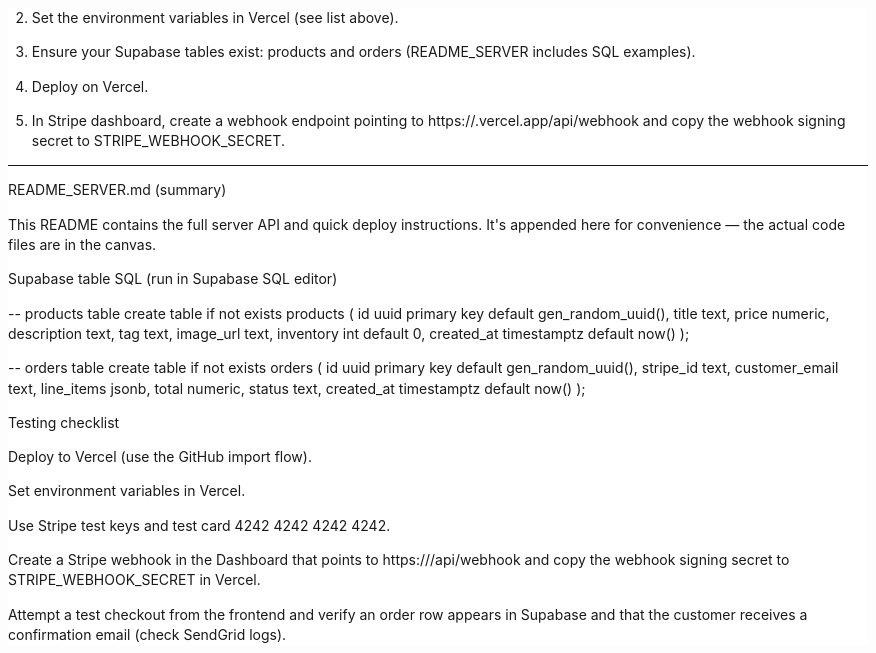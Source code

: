 
2. Set the environment variables in Vercel (see list above).


3. Ensure your Supabase tables exist: products and orders (README_SERVER includes SQL examples).


4. Deploy on Vercel.


5. In Stripe dashboard, create a webhook endpoint pointing to https://<your-project>.vercel.app/api/webhook and copy the webhook signing secret to STRIPE_WEBHOOK_SECRET.




---

README_SERVER.md (summary)

This README contains the full server API and quick deploy instructions. It's appended here for convenience — the actual code files are in the canvas.

Supabase table SQL (run in Supabase SQL editor)

-- products table
create table if not exists products (
  id uuid primary key default gen_random_uuid(),
  title text,
  price numeric,
  description text,
  tag text,
  image_url text,
  inventory int default 0,
  created_at timestamptz default now()
);

-- orders table
create table if not exists orders (
  id uuid primary key default gen_random_uuid(),
  stripe_id text,
  customer_email text,
  line_items jsonb,
  total numeric,
  status text,
  created_at timestamptz default now()
);

Testing checklist

Deploy to Vercel (use the GitHub import flow).

Set environment variables in Vercel.

Use Stripe test keys and test card 4242 4242 4242 4242.

Create a Stripe webhook in the Dashboard that points to https://<your-vercel-domain>/api/webhook and copy the webhook signing secret to STRIPE_WEBHOOK_SECRET in Vercel.

Attempt a test checkout from the frontend and verify an order row appears in Supabase and that the customer receives a confirmation email (check SendGrid logs).
